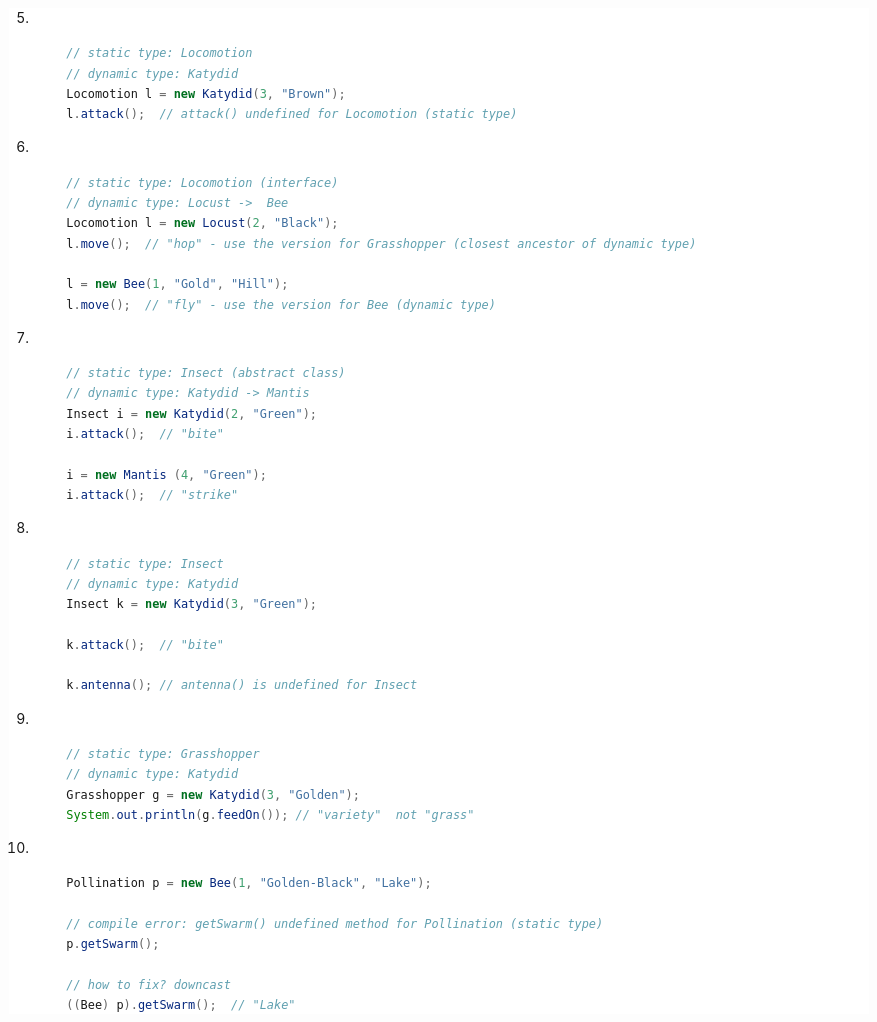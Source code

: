 5.  
``` java 
		// static type: Locomotion 
		// dynamic type: Katydid 
		Locomotion l = new Katydid(3, "Brown"); 
		l.attack();  // attack() undefined for Locomotion (static type) 
```
		
6. 
``` java		
		// static type: Locomotion (interface)
		// dynamic type: Locust ->  Bee 
		Locomotion l = new Locust(2, "Black"); 
		l.move();  // "hop" - use the version for Grasshopper (closest ancestor of dynamic type)

		l = new Bee(1, "Gold", "Hill"); 
		l.move();  // "fly" - use the version for Bee (dynamic type) 
```
		
7.  
``` java
		// static type: Insect (abstract class) 
		// dynamic type: Katydid -> Mantis 
		Insect i = new Katydid(2, "Green"); 
		i.attack();  // "bite" 

		i = new Mantis (4, "Green"); 
		i.attack();  // "strike"
```

8. 
``` java	
		// static type: Insect
		// dynamic type: Katydid 
		Insect k = new Katydid(3, "Green"); 
		
		k.attack();  // "bite" 
		
		k.antenna(); // antenna() is undefined for Insect
```
		
9. 
``` java
		// static type: Grasshopper
		// dynamic type: Katydid 
		Grasshopper g = new Katydid(3, "Golden"); 
		System.out.println(g.feedOn()); // "variety"  not "grass"
```
		
10. 		
``` java			
		Pollination p = new Bee(1, "Golden-Black", "Lake"); 
		
		// compile error: getSwarm() undefined method for Pollination (static type)
		p.getSwarm(); 

		// how to fix? downcast 
		((Bee) p).getSwarm();  // "Lake" 
```
		